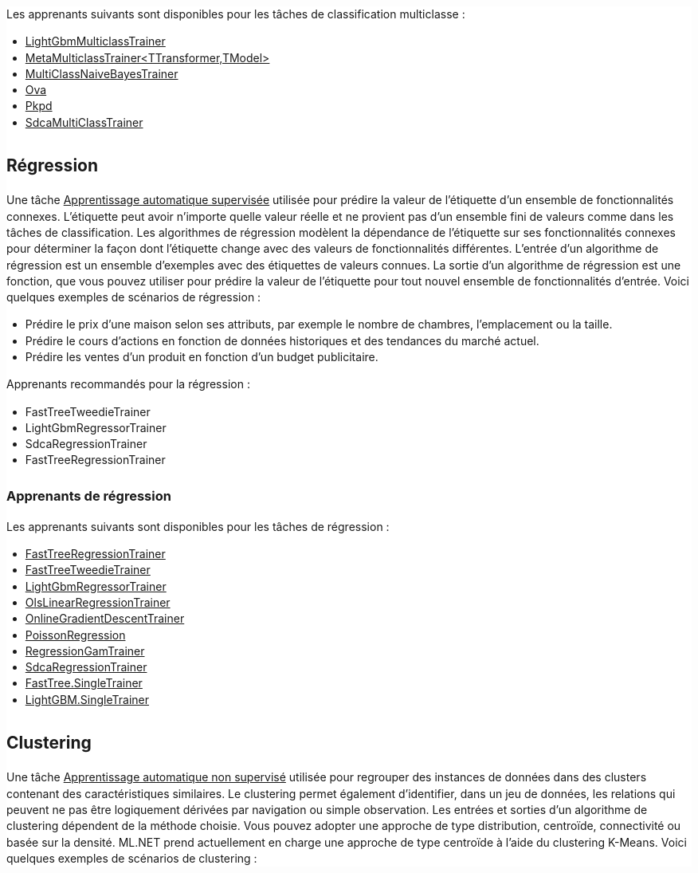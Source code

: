 Les apprenants suivants sont disponibles pour les tâches de classification multiclasse :

* [LightGbmMulticlassTrainer](xref:Microsoft.ML.LightGBM.LightGbmMulticlassTrainer)
* [MetaMulticlassTrainer<TTransformer,TModel>](xref:Microsoft.ML.Learners.MetaMulticlassTrainer%602)
* [MultiClassNaiveBayesTrainer](xref:Microsoft.ML.Trainers.MultiClassNaiveBayesTrainer)
* [Ova](xref:Microsoft.ML.Trainers.Ova)
* [Pkpd](xref:Microsoft.ML.Trainers.Pkpd)
* [SdcaMultiClassTrainer](xref:Microsoft.ML.Trainers.SdcaMultiClassTrainer)

## <a name="regression"></a>Régression

Une tâche [Apprentissage automatique supervisée](glossary.md#supervised-machine-learning) utilisée pour prédire la valeur de l’étiquette d’un ensemble de fonctionnalités connexes. L’étiquette peut avoir n’importe quelle valeur réelle et ne provient pas d’un ensemble fini de valeurs comme dans les tâches de classification. Les algorithmes de régression modèlent la dépendance de l’étiquette sur ses fonctionnalités connexes pour déterminer la façon dont l’étiquette change avec des valeurs de fonctionnalités différentes. L’entrée d’un algorithme de régression est un ensemble d’exemples avec des étiquettes de valeurs connues. La sortie d’un algorithme de régression est une fonction, que vous pouvez utiliser pour prédire la valeur de l’étiquette pour tout nouvel ensemble de fonctionnalités d’entrée. Voici quelques exemples de scénarios de régression :

* Prédire le prix d’une maison selon ses attributs, par exemple le nombre de chambres, l’emplacement ou la taille.
* Prédire le cours d’actions en fonction de données historiques et des tendances du marché actuel.
* Prédire les ventes d’un produit en fonction d’un budget publicitaire.

Apprenants recommandés pour la régression :

* FastTreeTweedieTrainer 
* LightGbmRegressorTrainer 
* SdcaRegressionTrainer 
* FastTreeRegressionTrainer

### <a name="regression-learners"></a>Apprenants de régression

Les apprenants suivants sont disponibles pour les tâches de régression :

* [FastTreeRegressionTrainer](xref:Microsoft.ML.Trainers.FastTree.FastTreeRegressionTrainer)
* [FastTreeTweedieTrainer](xref:Microsoft.ML.Trainers.FastTree.FastTreeTweedieTrainer)
* [LightGbmRegressorTrainer](xref:Microsoft.ML.LightGBM.LightGbmRegressorTrainer)
* [OlsLinearRegressionTrainer](xref:Microsoft.ML.Trainers.HalLearners.OlsLinearRegressionTrainer)
* [OnlineGradientDescentTrainer](xref:Microsoft.ML.Trainers.Online.OnlineGradientDescentTrainer)
* [PoissonRegression](xref:Microsoft.ML.Trainers.PoissonRegression)
* [RegressionGamTrainer](xref:Microsoft.ML.Trainers.FastTree.RegressionGamTrainer)
* [SdcaRegressionTrainer](xref:Microsoft.ML.Trainers.SdcaRegressionTrainer)
* [FastTree.SingleTrainer](xref:Microsoft.ML.Trainers.FastTree.SingleTrainer)
* [LightGBM.SingleTrainer](xref:Microsoft.ML.LightGBM.SingleTrainer)

## <a name="clustering"></a>Clustering

Une tâche [Apprentissage automatique non supervisé](glossary.md#unsupervised-machine-learning) utilisée pour regrouper des instances de données dans des clusters contenant des caractéristiques similaires. Le clustering permet également d’identifier, dans un jeu de données, les relations qui peuvent ne pas être logiquement dérivées par navigation ou simple observation. Les entrées et sorties d’un algorithme de clustering dépendent de la méthode choisie. Vous pouvez adopter une approche de type distribution, centroïde, connectivité ou basée sur la densité. ML.NET prend actuellement en charge une approche de type centroïde à l’aide du clustering K-Means. Voici quelques exemples de scénarios de clustering :
